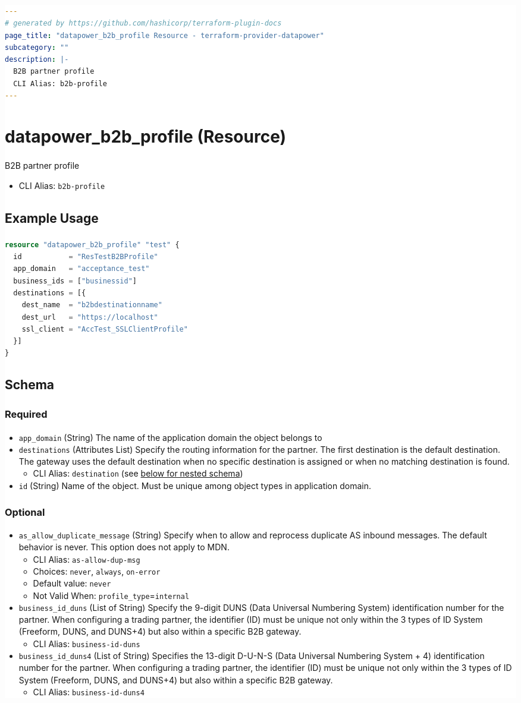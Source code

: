 ```yaml
---
# generated by https://github.com/hashicorp/terraform-plugin-docs
page_title: "datapower_b2b_profile Resource - terraform-provider-datapower"
subcategory: ""
description: |-
  B2B partner profile
  CLI Alias: b2b-profile
---
```


# datapower_b2b_profile (Resource)

B2B partner profile
  - CLI Alias: `b2b-profile`

## Example Usage

```terraform
resource "datapower_b2b_profile" "test" {
  id           = "ResTestB2BProfile"
  app_domain   = "acceptance_test"
  business_ids = ["businessid"]
  destinations = [{
    dest_name  = "b2bdestinationname"
    dest_url   = "https://localhost"
    ssl_client = "AccTest_SSLClientProfile"
  }]
}
```


## Schema

### Required

- `app_domain` (String) The name of the application domain the object belongs to
- `destinations` (Attributes List) Specify the routing information for the partner. The first destination is the default destination. The gateway uses the default destination when no specific destination is assigned or when no matching destination is found.
  - CLI Alias: `destination` (see [below for nested schema](#nestedatt--destinations))
- `id` (String) Name of the object. Must be unique among object types in application domain.

### Optional

- `as_allow_duplicate_message` (String) Specify when to allow and reprocess duplicate AS inbound messages. The default behavior is never. This option does not apply to MDN.
  - CLI Alias: `as-allow-dup-msg`
  - Choices: `never`, `always`, `on-error`
  - Default value: `never`
  - Not Valid When: `profile_type`=`internal`
- `business_id_duns` (List of String) Specify the 9-digit DUNS (Data Universal Numbering System) identification number for the partner. When configuring a trading partner, the identifier (ID) must be unique not only within the 3 types of ID System (Freeform, DUNS, and DUNS+4) but also within a specific B2B gateway.
  - CLI Alias: `business-id-duns`
- `business_id_duns4` (List of String) Specifies the 13-digit D-U-N-S (Data Universal Numbering System + 4) identification number for the partner. When configuring a trading partner, the identifier (ID) must be unique not only within the 3 types of ID System (Freeform, DUNS, and DUNS+4) but also within a specific B2B gateway.
  - CLI Alias: `business-id-duns4`